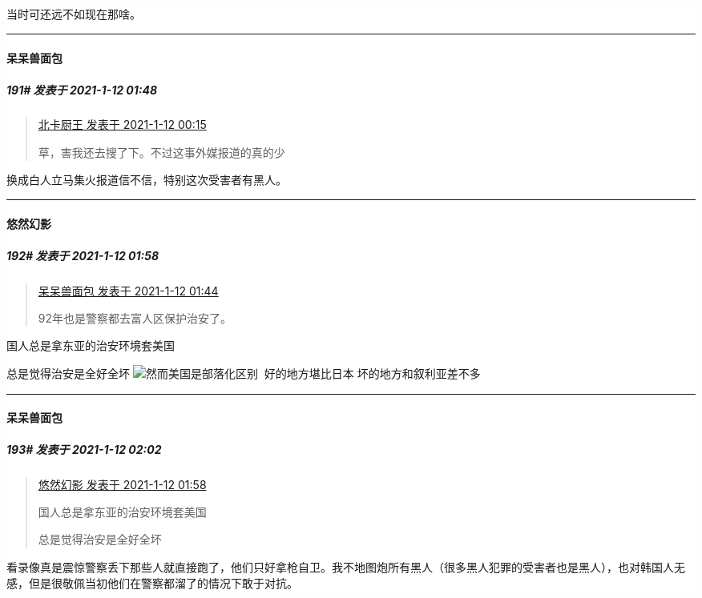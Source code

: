 
当时可还远不如现在那啥。







*****

####  呆呆兽面包  
##### 191#       发表于 2021-1-12 01:48



<blockquote><a href="httphttps://bbs.saraba1st.com/2b/forum.php?mod=redirect&amp;goto=findpost&amp;pid=50006472&amp;ptid=1982241" target="_blank">北卡厨王 发表于 2021-1-12 00:15</a>

草，害我还去搜了下。不过这事外媒报道的真的少</blockquote>
换成白人立马集火报道信不信，特别这次受害者有黑人。







*****

####  悠然幻影  
##### 192#       发表于 2021-1-12 01:58



<blockquote><a href="httphttps://bbs.saraba1st.com/2b/forum.php?mod=redirect&amp;goto=findpost&amp;pid=50006838&amp;ptid=1982241" target="_blank">呆呆兽面包 发表于 2021-1-12 01:44</a>

92年也是警察都去富人区保护治安了。</blockquote>
国人总是拿东亚的治安环境套美国


总是觉得治安是全好全坏
<img src="https://static.saraba1st.com/image/smiley/face2017/067.png" referrerpolicy="no-referrer">然而美国是部落化区别  好的地方堪比日本 坏的地方和叙利亚差不多







*****

####  呆呆兽面包  
##### 193#       发表于 2021-1-12 02:02



<blockquote><a href="httphttps://bbs.saraba1st.com/2b/forum.php?mod=redirect&amp;goto=findpost&amp;pid=50006882&amp;ptid=1982241" target="_blank">悠然幻影 发表于 2021-1-12 01:58</a>

国人总是拿东亚的治安环境套美国


总是觉得治安是全好全坏</blockquote>
看录像真是震惊警察丢下那些人就直接跑了，他们只好拿枪自卫。我不地图炮所有黑人（很多黑人犯罪的受害者也是黑人），也对韩国人无感，但是很敬佩当初他们在警察都溜了的情况下敢于对抗。

